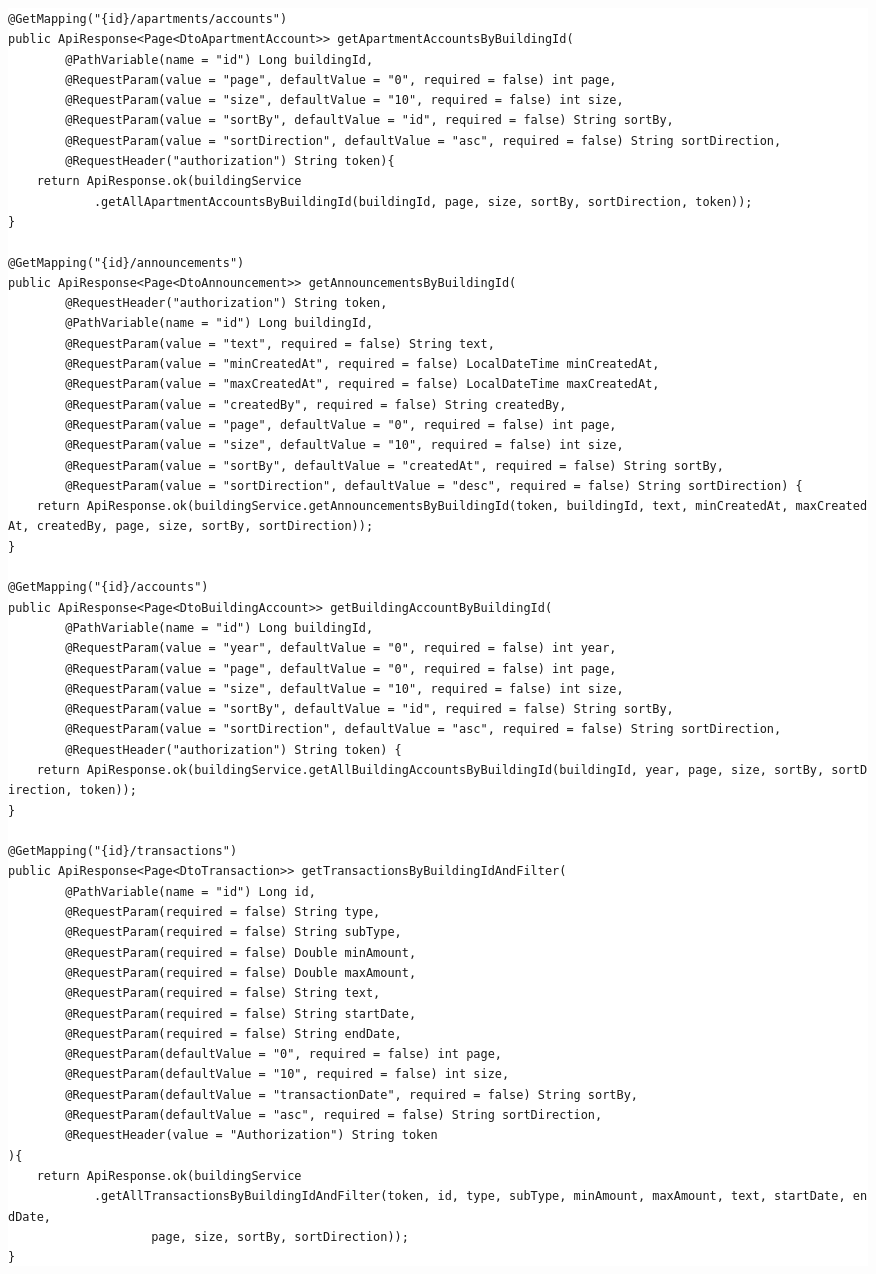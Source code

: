     @GetMapping("{id}/apartments/accounts")
    public ApiResponse<Page<DtoApartmentAccount>> getApartmentAccountsByBuildingId(
            @PathVariable(name = "id") Long buildingId,
            @RequestParam(value = "page", defaultValue = "0", required = false) int page,
            @RequestParam(value = "size", defaultValue = "10", required = false) int size,
            @RequestParam(value = "sortBy", defaultValue = "id", required = false) String sortBy,
            @RequestParam(value = "sortDirection", defaultValue = "asc", required = false) String sortDirection,
            @RequestHeader("authorization") String token){
        return ApiResponse.ok(buildingService
                .getAllApartmentAccountsByBuildingId(buildingId, page, size, sortBy, sortDirection, token));
    }

    @GetMapping("{id}/announcements")
    public ApiResponse<Page<DtoAnnouncement>> getAnnouncementsByBuildingId(
            @RequestHeader("authorization") String token,
            @PathVariable(name = "id") Long buildingId,
            @RequestParam(value = "text", required = false) String text,
            @RequestParam(value = "minCreatedAt", required = false) LocalDateTime minCreatedAt,
            @RequestParam(value = "maxCreatedAt", required = false) LocalDateTime maxCreatedAt,
            @RequestParam(value = "createdBy", required = false) String createdBy,
            @RequestParam(value = "page", defaultValue = "0", required = false) int page,
            @RequestParam(value = "size", defaultValue = "10", required = false) int size,
            @RequestParam(value = "sortBy", defaultValue = "createdAt", required = false) String sortBy,
            @RequestParam(value = "sortDirection", defaultValue = "desc", required = false) String sortDirection) {
        return ApiResponse.ok(buildingService.getAnnouncementsByBuildingId(token, buildingId, text, minCreatedAt, maxCreatedAt, createdBy, page, size, sortBy, sortDirection));
    }

    @GetMapping("{id}/accounts")
    public ApiResponse<Page<DtoBuildingAccount>> getBuildingAccountByBuildingId(
            @PathVariable(name = "id") Long buildingId,
            @RequestParam(value = "year", defaultValue = "0", required = false) int year,
            @RequestParam(value = "page", defaultValue = "0", required = false) int page,
            @RequestParam(value = "size", defaultValue = "10", required = false) int size,
            @RequestParam(value = "sortBy", defaultValue = "id", required = false) String sortBy,
            @RequestParam(value = "sortDirection", defaultValue = "asc", required = false) String sortDirection,
            @RequestHeader("authorization") String token) {
        return ApiResponse.ok(buildingService.getAllBuildingAccountsByBuildingId(buildingId, year, page, size, sortBy, sortDirection, token));
    }

    @GetMapping("{id}/transactions")
    public ApiResponse<Page<DtoTransaction>> getTransactionsByBuildingIdAndFilter(
            @PathVariable(name = "id") Long id,
            @RequestParam(required = false) String type,
            @RequestParam(required = false) String subType,
            @RequestParam(required = false) Double minAmount,
            @RequestParam(required = false) Double maxAmount,
            @RequestParam(required = false) String text,
            @RequestParam(required = false) String startDate,
            @RequestParam(required = false) String endDate,
            @RequestParam(defaultValue = "0", required = false) int page,
            @RequestParam(defaultValue = "10", required = false) int size,
            @RequestParam(defaultValue = "transactionDate", required = false) String sortBy,
            @RequestParam(defaultValue = "asc", required = false) String sortDirection,
            @RequestHeader(value = "Authorization") String token
    ){
        return ApiResponse.ok(buildingService
                .getAllTransactionsByBuildingIdAndFilter(token, id, type, subType, minAmount, maxAmount, text, startDate, endDate,
                        page, size, sortBy, sortDirection));
    }